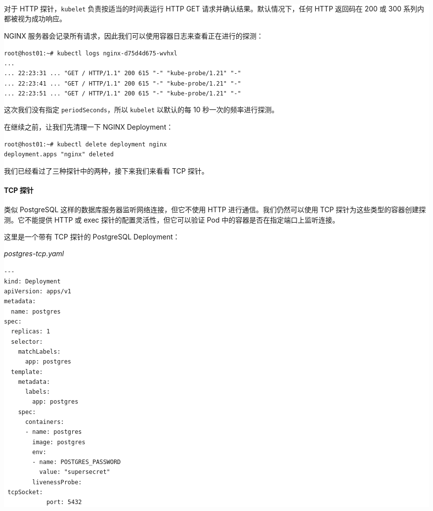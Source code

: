 对于 HTTP 探针，`kubelet` 负责按适当的时间表运行 HTTP GET 请求并确认结果。默认情况下，任何 HTTP 返回码在 200 或 300 系列内都被视为成功响应。

NGINX 服务器会记录所有请求，因此我们可以使用容器日志来查看正在进行的探测：

```
root@host01:~# kubectl logs nginx-d75d4d675-wvhxl
...
... 22:23:31 ... "GET / HTTP/1.1" 200 615 "-" "kube-probe/1.21" "-"
... 22:23:41 ... "GET / HTTP/1.1" 200 615 "-" "kube-probe/1.21" "-"
... 22:23:51 ... "GET / HTTP/1.1" 200 615 "-" "kube-probe/1.21" "-"
```

这次我们没有指定 `periodSeconds`，所以 `kubelet` 以默认的每 10 秒一次的频率进行探测。

在继续之前，让我们先清理一下 NGINX Deployment：

```
root@host01:~# kubectl delete deployment nginx
deployment.apps "nginx" deleted
```

我们已经看过了三种探针中的两种，接下来我们来看看 TCP 探针。

#### TCP 探针

类似 PostgreSQL 这样的数据库服务器监听网络连接，但它不使用 HTTP 进行通信。我们仍然可以使用 TCP 探针为这些类型的容器创建探测。它不能提供 HTTP 或 exec 探针的配置灵活性，但它可以验证 Pod 中的容器是否在指定端口上监听连接。

这里是一个带有 TCP 探针的 PostgreSQL Deployment：

*postgres-tcp.yaml*

```
---
kind: Deployment
apiVersion: apps/v1
metadata:
  name: postgres
spec:
  replicas: 1
  selector:
    matchLabels:
      app: postgres
  template:
    metadata:
      labels:
        app: postgres
    spec:
      containers:
      - name: postgres
        image: postgres
        env:
        - name: POSTGRES_PASSWORD
          value: "supersecret"
        livenessProbe:
 tcpSocket:
            port: 5432
```
